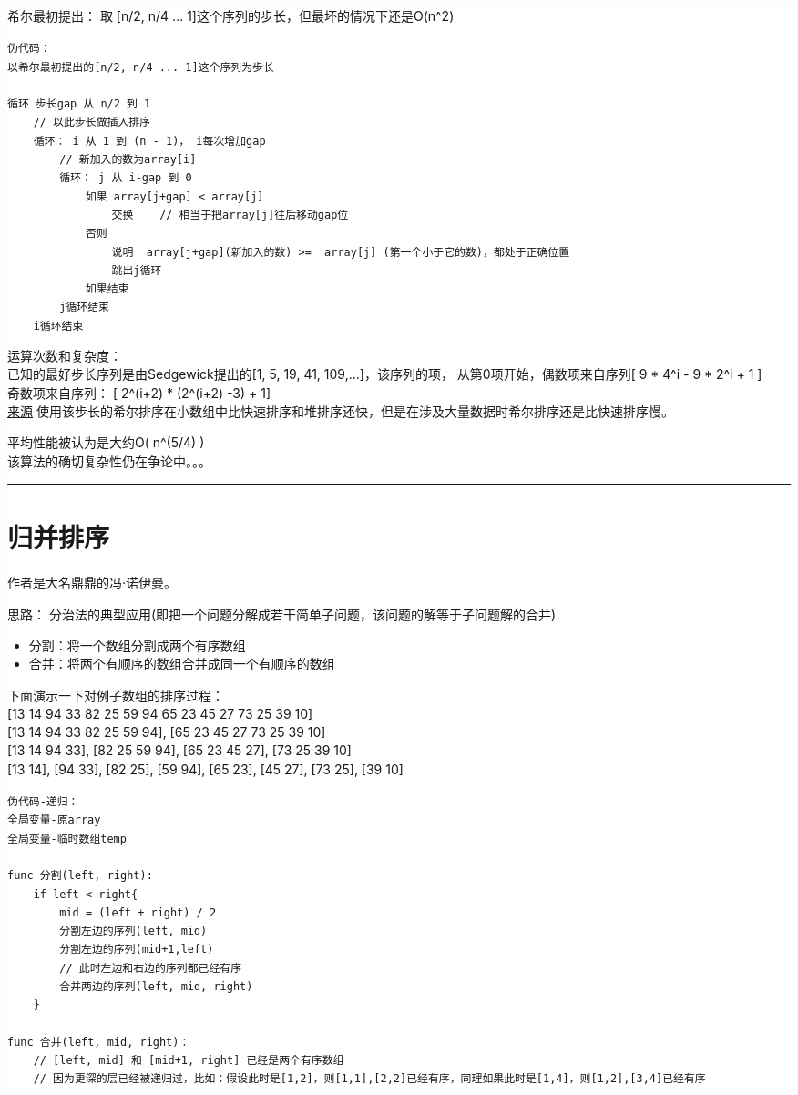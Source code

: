 希尔最初提出： 取 [n/2, n/4 ... 1]这个序列的步长，但最坏的情况下还是O(n^2)

```
伪代码：  
以希尔最初提出的[n/2, n/4 ... 1]这个序列为步长

循环 步长gap 从 n/2 到 1
    // 以此步长做插入排序
    循环： i 从 1 到 (n - 1)， i每次增加gap
        // 新加入的数为array[i]
        循环： j 从 i-gap 到 0
            如果 array[j+gap] < array[j]
                交换    // 相当于把array[j]往后移动gap位
            否则
                说明  array[j+gap](新加入的数) >=  array[j] (第一个小于它的数)，都处于正确位置
                跳出j循环
            如果结束
        j循环结束
    i循环结束
```

运算次数和复杂度：  
已知的最好步长序列是由Sedgewick提出的[1, 5, 19, 41, 109,...]，该序列的项，
从第0项开始，偶数项来自序列[ 9 * 4^i - 9 * 2^i + 1 ]     
奇数项来自序列： [ 2^(i+2) * (2^(i+2) -3) + 1]   
[来源](https://web.archive.org/web/20190427051559/http://faculty.simpson.edu/lydia.sinapova/www/cmsc250/LN250_Weiss/L12-ShellSort.htm#increments)
使用该步长的希尔排序在小数组中比快速排序和堆排序还快，但是在涉及大量数据时希尔排序还是比快速排序慢。

平均性能被认为是大约O( n^(5/4) )   
该算法的确切复杂性仍在争论中。。。


---
# 归并排序   
作者是大名鼎鼎的冯·诺伊曼。  

思路：
分治法的典型应用(即把一个问题分解成若干简单子问题，该问题的解等于子问题解的合并)
- 分割：将一个数组分割成两个有序数组
- 合并：将两个有顺序的数组合并成同一个有顺序的数组

下面演示一下对例子数组的排序过程：   
[13 14 94 33 82 25 59 94 65 23 45 27 73 25 39 10]  
[13 14 94 33 82 25 59 94], [65 23 45 27 73 25 39 10]   
[13 14 94 33], [82 25 59 94], [65 23 45 27], [73 25 39 10]   
[13 14], [94 33], [82 25], [59 94], [65 23], [45 27], [73 25], [39 10]


```
伪代码-递归：
全局变量-原array
全局变量-临时数组temp

func 分割(left, right):
    if left < right{
        mid = (left + right) / 2
        分割左边的序列(left, mid)
        分割左边的序列(mid+1,left)
        // 此时左边和右边的序列都已经有序
        合并两边的序列(left, mid, right)
    }
    
func 合并(left, mid, right)：
    // [left, mid] 和 [mid+1, right] 已经是两个有序数组
    // 因为更深的层已经被递归过，比如：假设此时是[1,2]，则[1,1],[2,2]已经有序，同理如果此时是[1,4]，则[1,2],[3,4]已经有序
```